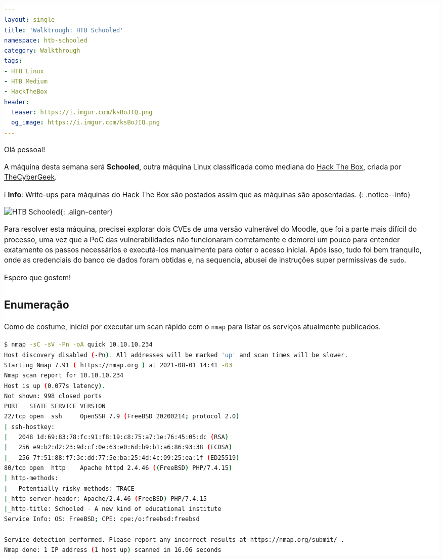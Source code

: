 ```yaml
---
layout: single
title: 'Walktrough: HTB Schooled'
namespace: htb-schooled
category: Walkthrough
tags:
- HTB Linux
- HTB Medium
- HackTheBox
header:
  teaser: https://i.imgur.com/ksBoJIQ.png
  og_image: https://i.imgur.com/ksBoJIQ.png
---
```


Olá pessoal!

A máquina desta semana será **Schooled**, outra máquina Linux classificada como mediana do [Hack The Box](https://www.hackthebox.eu/), criada por [TheCyberGeek](https://app.hackthebox.eu/users/114053).

:information_source: **Info**: Write-ups para máquinas do Hack The Box são postados assim que as máquinas são aposentadas.
{: .notice--info}

![HTB Schooled](https://i.imgur.com/qw8zycI.png){: .align-center}

Para resolver esta máquina, precisei explorar dois CVEs de uma versão vulnerável do Moodle, que foi a parte mais difícil do processo, uma vez que a PoC das vulnerabilidades não funcionaram corretamente e demorei um pouco para entender exatamente os passos necessários e executá-los manualmente para obter o acesso inicial. Após isso, tudo foi bem tranquilo, onde as credenciais do banco de dados foram obtidas e, na sequencia, abusei de instruções super permissivas de `sudo`.

Espero que gostem!

## Enumeração

Como de costume, iniciei por executar um scan rápido com o `nmap` para listar os serviços atualmente publicados.

```bash
$ nmap -sC -sV -Pn -oA quick 10.10.10.234
Host discovery disabled (-Pn). All addresses will be marked 'up' and scan times will be slower.
Starting Nmap 7.91 ( https://nmap.org ) at 2021-08-01 14:41 -03
Nmap scan report for 10.10.10.234
Host is up (0.077s latency).
Not shown: 998 closed ports
PORT   STATE SERVICE VERSION
22/tcp open  ssh     OpenSSH 7.9 (FreeBSD 20200214; protocol 2.0)
| ssh-hostkey:
|   2048 1d:69:83:78:fc:91:f8:19:c8:75:a7:1e:76:45:05:dc (RSA)
|   256 e9:b2:d2:23:9d:cf:0e:63:e0:6d:b9:b1:a6:86:93:38 (ECDSA)
|_  256 7f:51:88:f7:3c:dd:77:5e:ba:25:4d:4c:09:25:ea:1f (ED25519)
80/tcp open  http    Apache httpd 2.4.46 ((FreeBSD) PHP/7.4.15)
| http-methods:
|_  Potentially risky methods: TRACE
|_http-server-header: Apache/2.4.46 (FreeBSD) PHP/7.4.15
|_http-title: Schooled - A new kind of educational institute
Service Info: OS: FreeBSD; CPE: cpe:/o:freebsd:freebsd

Service detection performed. Please report any incorrect results at https://nmap.org/submit/ .
Nmap done: 1 IP address (1 host up) scanned in 16.06 seconds
```
